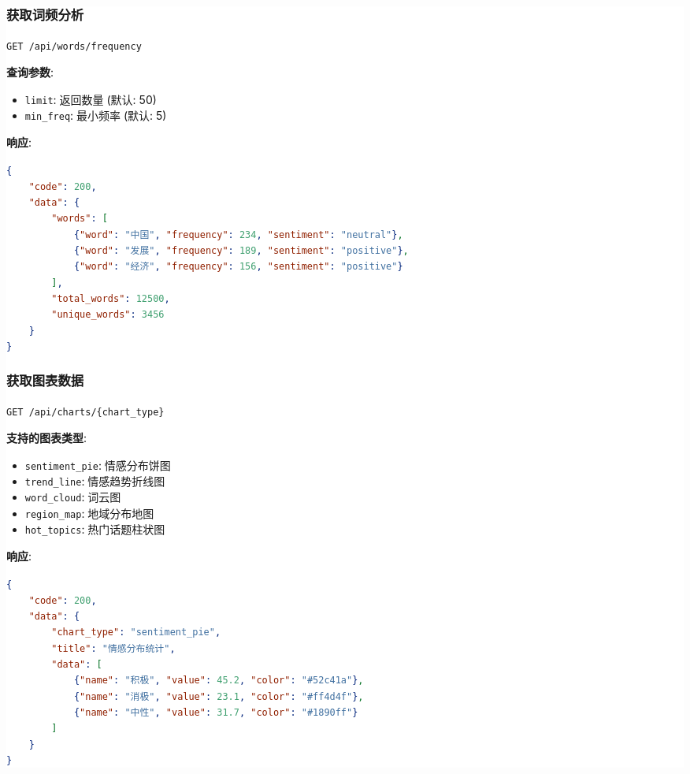 ```json
```

### 获取词频分析
```http
GET /api/words/frequency
```

**查询参数**:
- `limit`: 返回数量 (默认: 50)
- `min_freq`: 最小频率 (默认: 5)

**响应**:
```json
{
    "code": 200,
    "data": {
        "words": [
            {"word": "中国", "frequency": 234, "sentiment": "neutral"},
            {"word": "发展", "frequency": 189, "sentiment": "positive"},
            {"word": "经济", "frequency": 156, "sentiment": "positive"}
        ],
        "total_words": 12500,
        "unique_words": 3456
    }
}
```

### 获取图表数据
```http
GET /api/charts/{chart_type}
```

**支持的图表类型**:
- `sentiment_pie`: 情感分布饼图
- `trend_line`: 情感趋势折线图
- `word_cloud`: 词云图
- `region_map`: 地域分布地图
- `hot_topics`: 热门话题柱状图

**响应**:
```json
{
    "code": 200,
    "data": {
        "chart_type": "sentiment_pie",
        "title": "情感分布统计",
        "data": [
            {"name": "积极", "value": 45.2, "color": "#52c41a"},
            {"name": "消极", "value": 23.1, "color": "#ff4d4f"},
            {"name": "中性", "value": 31.7, "color": "#1890ff"}
        ]
    }
}
```
